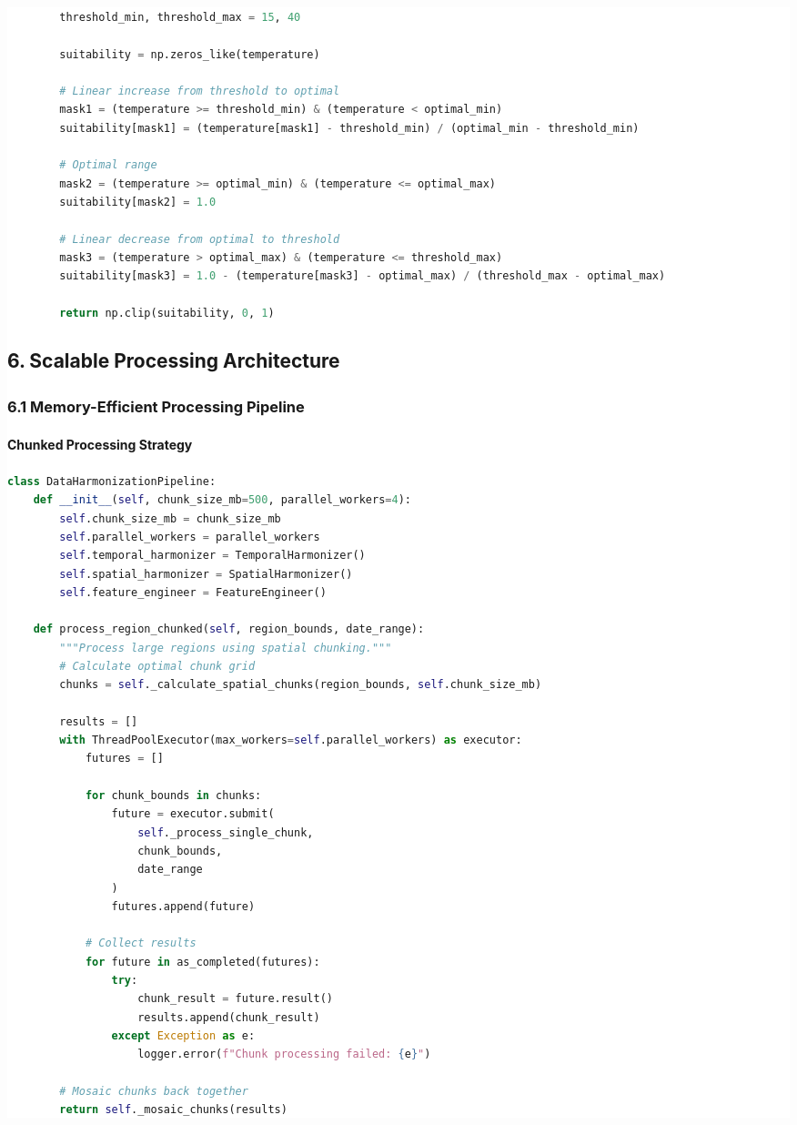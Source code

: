 ```python
        threshold_min, threshold_max = 15, 40

        suitability = np.zeros_like(temperature)

        # Linear increase from threshold to optimal
        mask1 = (temperature >= threshold_min) & (temperature < optimal_min)
        suitability[mask1] = (temperature[mask1] - threshold_min) / (optimal_min - threshold_min)

        # Optimal range
        mask2 = (temperature >= optimal_min) & (temperature <= optimal_max)
        suitability[mask2] = 1.0

        # Linear decrease from optimal to threshold
        mask3 = (temperature > optimal_max) & (temperature <= threshold_max)
        suitability[mask3] = 1.0 - (temperature[mask3] - optimal_max) / (threshold_max - optimal_max)

        return np.clip(suitability, 0, 1)
```

## 6. Scalable Processing Architecture

### 6.1 Memory-Efficient Processing Pipeline

#### Chunked Processing Strategy
```python
class DataHarmonizationPipeline:
    def __init__(self, chunk_size_mb=500, parallel_workers=4):
        self.chunk_size_mb = chunk_size_mb
        self.parallel_workers = parallel_workers
        self.temporal_harmonizer = TemporalHarmonizer()
        self.spatial_harmonizer = SpatialHarmonizer()
        self.feature_engineer = FeatureEngineer()

    def process_region_chunked(self, region_bounds, date_range):
        """Process large regions using spatial chunking."""
        # Calculate optimal chunk grid
        chunks = self._calculate_spatial_chunks(region_bounds, self.chunk_size_mb)

        results = []
        with ThreadPoolExecutor(max_workers=self.parallel_workers) as executor:
            futures = []

            for chunk_bounds in chunks:
                future = executor.submit(
                    self._process_single_chunk,
                    chunk_bounds,
                    date_range
                )
                futures.append(future)

            # Collect results
            for future in as_completed(futures):
                try:
                    chunk_result = future.result()
                    results.append(chunk_result)
                except Exception as e:
                    logger.error(f"Chunk processing failed: {e}")

        # Mosaic chunks back together
        return self._mosaic_chunks(results)

```